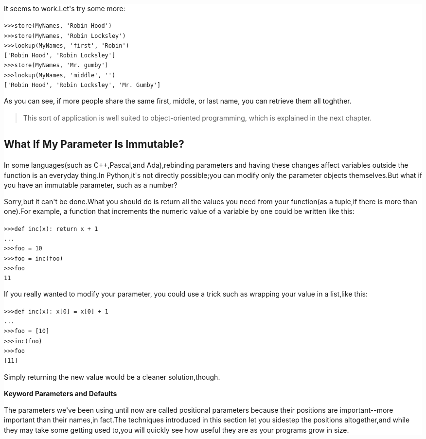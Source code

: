 It seems to work.Let's try some more:

```
>>>store(MyNames, 'Robin Hood')
>>>store(MyNames, 'Robin Locksley')
>>>lookup(MyNames, 'first', 'Robin')
['Robin Hood', 'Robin Locksley']
>>>store(MyNames, 'Mr. gumby')
>>>lookup(MyNames, 'middle', '')
['Robin Hood', 'Robin Locksley', 'Mr. Gumby']
```

As you can see, if more people share the same first, middle, or last name, you can retrieve them all toghther.

> This sort of application is well suited to object-oriented programming, which is explained in the next chapter.

## What If My Parameter Is Immutable?

In some languages(such as C++,Pascal,and Ada),rebinding parameters and having these changes affect variables outside the function is an everyday thing.In Python,it's not directly possible;you can modify only the parameter objects themselves.But what if you have an immutable parameter, such as a number?

Sorry,but it can't be done.What you should do is return all the values you need from your function(as a tuple,if there is more than one).For example, a function that increments the numeric value of a variable by one could be written like this:

```
>>>def inc(x): return x + 1
...
>>>foo = 10
>>>foo = inc(foo)
>>>foo
11	
```

If you really wanted to modify your parameter, you could use a trick such as wrapping your value in a list,like this:

```
>>>def inc(x): x[0] = x[0] + 1
...
>>>foo = [10]
>>>inc(foo)
>>>foo
[11]
```

Simply returning the new value would be a cleaner solution,though.

**Keyword Parameters and Defaults**

The parameters we've been using until now are called positional parameters because their positions are important--more important than their names,in fact.The techniques introduced in this section let you sidestep the positions altogether,and while they may take some getting used to,you will quickly see how useful they are as your programs grow in size.
